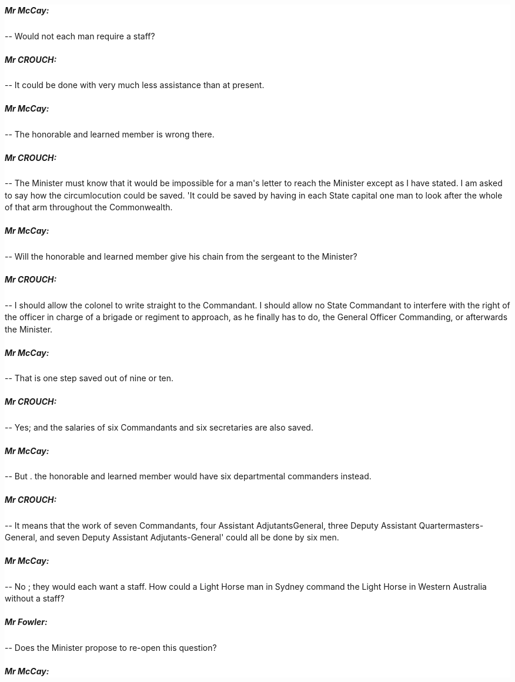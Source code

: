##### Mr McCay:

--  Would not each man require a staff? 

##### Mr CROUCH:

-- It could be done with very much less assistance than at present. 

##### Mr McCay:

--  The honorable and learned member is wrong there. 

##### Mr CROUCH:

-- The Minister must know that it would be impossible for a man's letter to reach the Minister except as I have stated. I am asked to say how the circumlocution could be saved. 'It could be  saved by having in each State capital one man to look after the whole of that arm throughout the Commonwealth. 

##### Mr McCay:

-- Will the honorable and learned member give his chain from the sergeant to the Minister? 

##### Mr CROUCH:

-- I should allow the colonel to write straight to the Commandant. I should allow no State Commandant to interfere with the right of the officer in charge of a brigade or regiment to approach, as he finally has to do, the General Officer Commanding, or afterwards the Minister. 

##### Mr McCay:

-- That is one step saved out of nine or ten. 

##### Mr CROUCH:

-- Yes; and the salaries of six Commandants and six secretaries are also saved. 

##### Mr McCay:

-- But . the honorable and learned member would have six departmental commanders instead. 

##### Mr CROUCH:

-- It means that the work of seven Commandants, four Assistant AdjutantsGeneral, three Deputy Assistant Quartermasters-General, and seven Deputy Assistant Adjutants-General' could all be done by six men. 

##### Mr McCay:

-- No ; they would each want a staff. How could a Light Horse man in Sydney command the Light Horse in Western Australia without a staff? 

##### Mr Fowler:

-- Does the Minister propose to re-open this question? 

##### Mr McCay:
